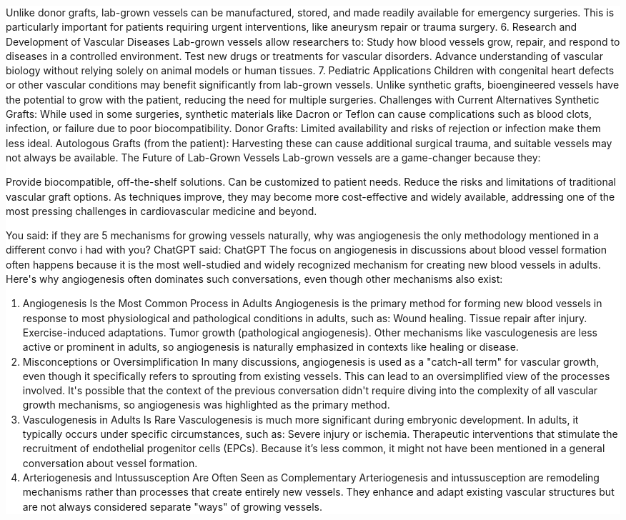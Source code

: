 Unlike donor grafts, lab-grown vessels can be manufactured, stored, and made readily available for emergency surgeries. This is particularly important for patients requiring urgent interventions, like aneurysm repair or trauma surgery.
6. Research and Development of Vascular Diseases
Lab-grown vessels allow researchers to:
Study how blood vessels grow, repair, and respond to diseases in a controlled environment.
Test new drugs or treatments for vascular disorders.
Advance understanding of vascular biology without relying solely on animal models or human tissues.
7. Pediatric Applications
Children with congenital heart defects or other vascular conditions may benefit significantly from lab-grown vessels. Unlike synthetic grafts, bioengineered vessels have the potential to grow with the patient, reducing the need for multiple surgeries.
Challenges with Current Alternatives
Synthetic Grafts: While used in some surgeries, synthetic materials like Dacron or Teflon can cause complications such as blood clots, infection, or failure due to poor biocompatibility.
Donor Grafts: Limited availability and risks of rejection or infection make them less ideal.
Autologous Grafts (from the patient): Harvesting these can cause additional surgical trauma, and suitable vessels may not always be available.
The Future of Lab-Grown Vessels
Lab-grown vessels are a game-changer because they:

Provide biocompatible, off-the-shelf solutions.
Can be customized to patient needs.
Reduce the risks and limitations of traditional vascular graft options.
As techniques improve, they may become more cost-effective and widely available, addressing one of the most pressing challenges in cardiovascular medicine and beyond.






You said:
if they are 5 mechanisms for growing vessels naturally, why was angiogenesis the only methodology mentioned in a different convo i had with you?
ChatGPT said:
ChatGPT
The focus on angiogenesis in discussions about blood vessel formation often happens because it is the most well-studied and widely recognized mechanism for creating new blood vessels in adults. Here's why angiogenesis often dominates such conversations, even though other mechanisms also exist:

1. Angiogenesis Is the Most Common Process in Adults
Angiogenesis is the primary method for forming new blood vessels in response to most physiological and pathological conditions in adults, such as:
Wound healing.
Tissue repair after injury.
Exercise-induced adaptations.
Tumor growth (pathological angiogenesis).
Other mechanisms like vasculogenesis are less active or prominent in adults, so angiogenesis is naturally emphasized in contexts like healing or disease.
2. Misconceptions or Oversimplification
In many discussions, angiogenesis is used as a "catch-all term" for vascular growth, even though it specifically refers to sprouting from existing vessels. This can lead to an oversimplified view of the processes involved.
It's possible that the context of the previous conversation didn't require diving into the complexity of all vascular growth mechanisms, so angiogenesis was highlighted as the primary method.
3. Vasculogenesis in Adults Is Rare
Vasculogenesis is much more significant during embryonic development. In adults, it typically occurs under specific circumstances, such as:
Severe injury or ischemia.
Therapeutic interventions that stimulate the recruitment of endothelial progenitor cells (EPCs).
Because it’s less common, it might not have been mentioned in a general conversation about vessel formation.
4. Arteriogenesis and Intussusception Are Often Seen as Complementary
Arteriogenesis and intussusception are remodeling mechanisms rather than processes that create entirely new vessels. They enhance and adapt existing vascular structures but are not always considered separate "ways" of growing vessels.